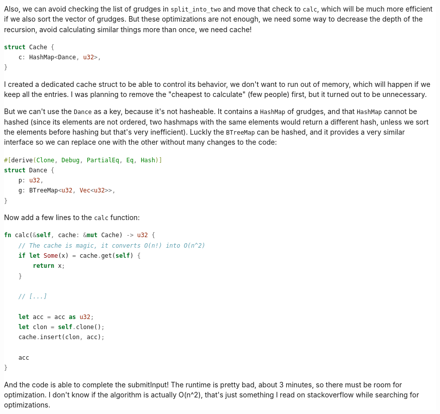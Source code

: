 Also, we can avoid checking the list of grudges in `split_into_two` and move
that check to `calc`, which will be much more efficient if we also sort the
vector of grudges.  But these optimizations are not enough, we need some way to
decrease the depth of the recursion, avoid calculating similar things more than
once, we need cache!

```rust
struct Cache {
    c: HashMap<Dance, u32>,
}
```

I created a dedicated cache struct to be able to control its behavior, we don't
want to run out of memory, which will happen if we keep all the entries. I was
planning to remove the "cheapest to calculate" (few people) first, but it
turned out to be unnecessary.

But we can't use the `Dance` as a key, because it's not hasheable. It contains
a `HashMap` of grudges, and that `HashMap` cannot be hashed (since its elements
are not ordered, two hashmaps with the same elements would return a different
hash, unless we sort the elements before hashing but that's very inefficient).
Luckly the `BTreeMap` can be hashed, and it provides a very similar interface
so we can replace one with the other without many changes to the code:

```rust
#[derive(Clone, Debug, PartialEq, Eq, Hash)]
struct Dance {
    p: u32,
    g: BTreeMap<u32, Vec<u32>>,
}
```

Now add a few lines to the `calc` function:

```rust
fn calc(&self, cache: &mut Cache) -> u32 {
    // The cache is magic, it converts O(n!) into O(n^2)
    if let Some(x) = cache.get(self) {
        return x;
    }
    
    // [...]

    let acc = acc as u32;
    let clon = self.clone();
    cache.insert(clon, acc);

    acc
}
```

And the code is able to complete the submitInput! The runtime is pretty bad,
about 3 minutes, so there must be room for optimization. I don't know if the
algorithm is actually O(n^2), that's just something I read on stackoverflow
while searching for optimizations.
